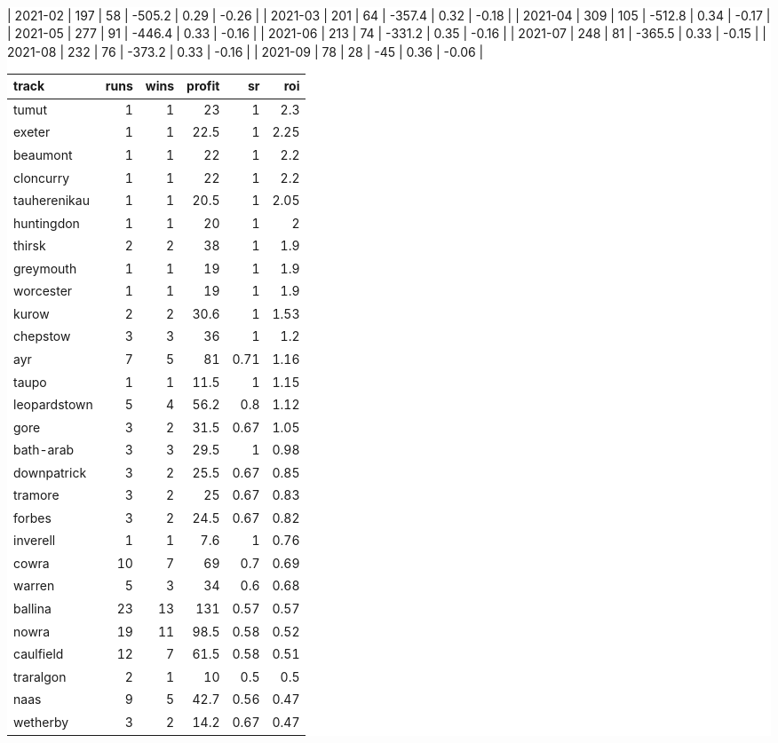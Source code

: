 | 2021-02 |    197 |     58 |   -505.2 | 0.29 | -0.26 |
| 2021-03 |    201 |     64 |   -357.4 | 0.32 | -0.18 |
| 2021-04 |    309 |    105 |   -512.8 | 0.34 | -0.17 |
| 2021-05 |    277 |     91 |   -446.4 | 0.33 | -0.16 |
| 2021-06 |    213 |     74 |   -331.2 | 0.35 | -0.16 |
| 2021-07 |    248 |     81 |   -365.5 | 0.33 | -0.15 |
| 2021-08 |    232 |     76 |   -373.2 | 0.33 | -0.16 |
| 2021-09 |     78 |     28 |    -45   | 0.36 | -0.06 |

| track                      |   runs |   wins |   profit |   sr |   roi |
|:---------------------------|-------:|-------:|---------:|-----:|------:|
| tumut                      |      1 |      1 |     23   | 1    |  2.3  |
| exeter                     |      1 |      1 |     22.5 | 1    |  2.25 |
| beaumont                   |      1 |      1 |     22   | 1    |  2.2  |
| cloncurry                  |      1 |      1 |     22   | 1    |  2.2  |
| tauherenikau               |      1 |      1 |     20.5 | 1    |  2.05 |
| huntingdon                 |      1 |      1 |     20   | 1    |  2    |
| thirsk                     |      2 |      2 |     38   | 1    |  1.9  |
| greymouth                  |      1 |      1 |     19   | 1    |  1.9  |
| worcester                  |      1 |      1 |     19   | 1    |  1.9  |
| kurow                      |      2 |      2 |     30.6 | 1    |  1.53 |
| chepstow                   |      3 |      3 |     36   | 1    |  1.2  |
| ayr                        |      7 |      5 |     81   | 0.71 |  1.16 |
| taupo                      |      1 |      1 |     11.5 | 1    |  1.15 |
| leopardstown               |      5 |      4 |     56.2 | 0.8  |  1.12 |
| gore                       |      3 |      2 |     31.5 | 0.67 |  1.05 |
| bath-arab                  |      3 |      3 |     29.5 | 1    |  0.98 |
| downpatrick                |      3 |      2 |     25.5 | 0.67 |  0.85 |
| tramore                    |      3 |      2 |     25   | 0.67 |  0.83 |
| forbes                     |      3 |      2 |     24.5 | 0.67 |  0.82 |
| inverell                   |      1 |      1 |      7.6 | 1    |  0.76 |
| cowra                      |     10 |      7 |     69   | 0.7  |  0.69 |
| warren                     |      5 |      3 |     34   | 0.6  |  0.68 |
| ballina                    |     23 |     13 |    131   | 0.57 |  0.57 |
| nowra                      |     19 |     11 |     98.5 | 0.58 |  0.52 |
| caulfield                  |     12 |      7 |     61.5 | 0.58 |  0.51 |
| traralgon                  |      2 |      1 |     10   | 0.5  |  0.5  |
| naas                       |      9 |      5 |     42.7 | 0.56 |  0.47 |
| wetherby                   |      3 |      2 |     14.2 | 0.67 |  0.47 |